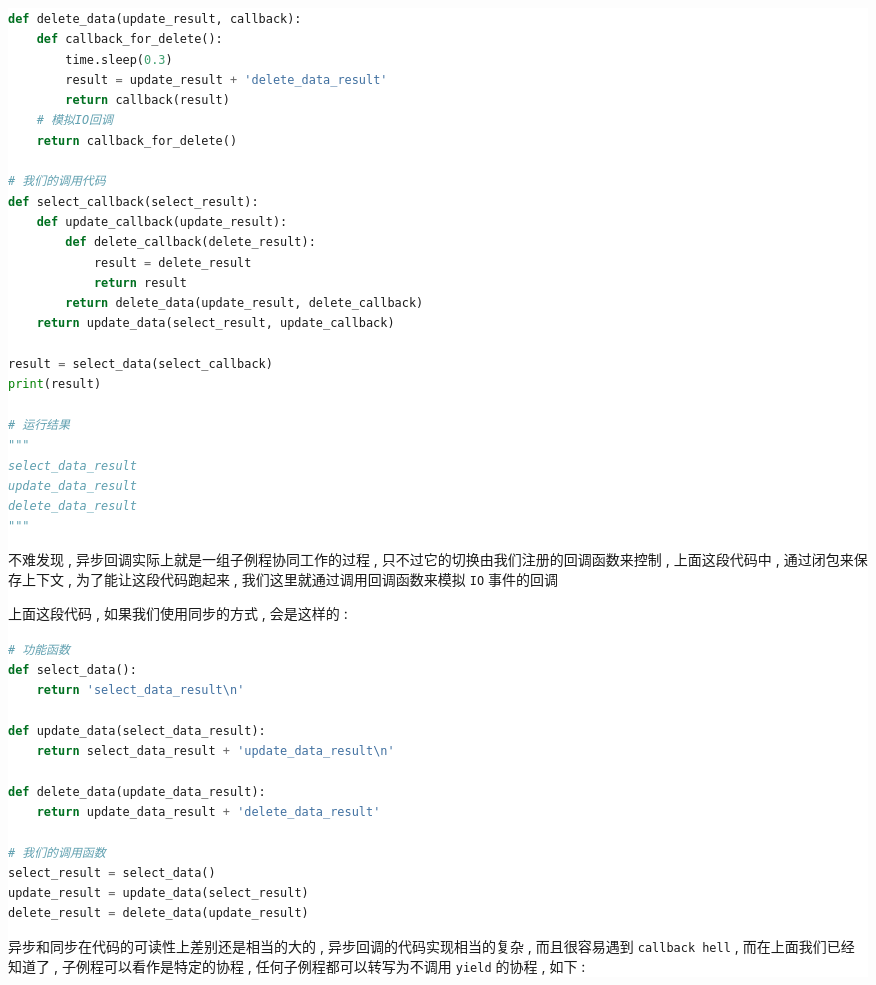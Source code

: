 ```python
def delete_data(update_result, callback):
    def callback_for_delete():
        time.sleep(0.3)
        result = update_result + 'delete_data_result'
        return callback(result)
    # 模拟IO回调
    return callback_for_delete()

# 我们的调用代码
def select_callback(select_result):
    def update_callback(update_result):
        def delete_callback(delete_result):
            result = delete_result
            return result
        return delete_data(update_result, delete_callback)
    return update_data(select_result, update_callback)

result = select_data(select_callback)
print(result)

# 运行结果
"""
select_data_result
update_data_result
delete_data_result
"""
```

不难发现 , 异步回调实际上就是一组子例程协同工作的过程 , 只不过它的切换由我们注册的回调函数来控制 , 上面这段代码中 , 通过闭包来保存上下文 , 为了能让这段代码跑起来 , 我们这里就通过调用回调函数来模拟 `IO` 事件的回调

上面这段代码 , 如果我们使用同步的方式 , 会是这样的 : 

```python
# 功能函数
def select_data():
    return 'select_data_result\n'

def update_data(select_data_result):
    return select_data_result + 'update_data_result\n'

def delete_data(update_data_result):
    return update_data_result + 'delete_data_result'

# 我们的调用函数
select_result = select_data()
update_result = update_data(select_result)
delete_result = delete_data(update_result)
```

异步和同步在代码的可读性上差别还是相当的大的 , 异步回调的代码实现相当的复杂 , 而且很容易遇到 `callback hell` , 而在上面我们已经知道了 , 子例程可以看作是特定的协程 , 任何子例程都可以转写为不调用 `yield` 的协程 , 如下 : 
